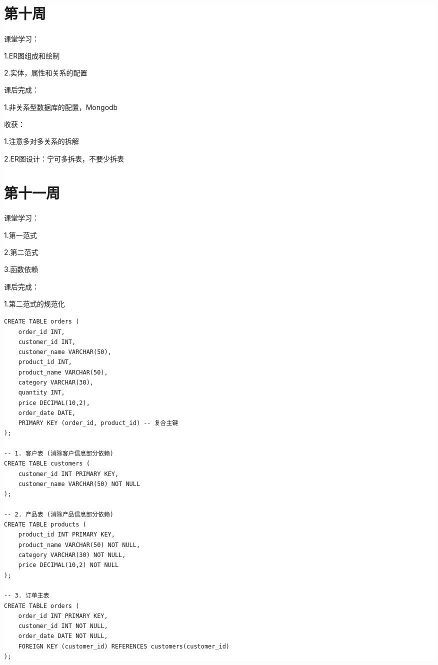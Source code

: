
# 第十周
课堂学习：

1.ER图组成和绘制

2.实体，属性和关系的配置

课后完成：

1.非关系型数据库的配置，Mongodb

收获：

1.注意多对多关系的拆解

2.ER图设计：宁可多拆表，不要少拆表

# 第十一周
课堂学习：

1.第一范式

2.第二范式

3.函数依赖

课后完成：

1.第二范式的规范化

```
CREATE TABLE orders (
    order_id INT,
    customer_id INT,
    customer_name VARCHAR(50),
    product_id INT,
    product_name VARCHAR(50),
    category VARCHAR(30),
    quantity INT,
    price DECIMAL(10,2),
    order_date DATE,
    PRIMARY KEY (order_id, product_id) -- 复合主键
);

-- 1. 客户表 (消除客户信息部分依赖)
CREATE TABLE customers (
    customer_id INT PRIMARY KEY,
    customer_name VARCHAR(50) NOT NULL
);

-- 2. 产品表 (消除产品信息部分依赖)
CREATE TABLE products (
    product_id INT PRIMARY KEY,
    product_name VARCHAR(50) NOT NULL,
    category VARCHAR(30) NOT NULL,
    price DECIMAL(10,2) NOT NULL
);

-- 3. 订单主表
CREATE TABLE orders (
    order_id INT PRIMARY KEY,
    customer_id INT NOT NULL,
    order_date DATE NOT NULL,
    FOREIGN KEY (customer_id) REFERENCES customers(customer_id)
);

```